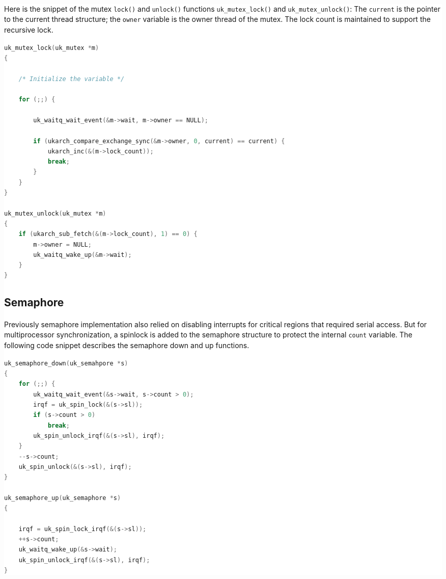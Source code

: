 Here is the snippet of the mutex `lock()` and `unlock()` functions
`uk_mutex_lock()` and `uk_mutex_unlock()`:
The `current` is the pointer to the current thread structure;
the `owner` variable is the owner thread of the mutex.
The lock count is maintained to support the recursive lock.

```C
uk_mutex_lock(uk_mutex *m)
{

	/* Initialize the variable */

	for (;;) {

		uk_waitq_wait_event(&m->wait, m->owner == NULL);

		if (ukarch_compare_exchange_sync(&m->owner, 0, current) == current) {
			ukarch_inc(&(m->lock_count));
			break;
		}
	}
}

uk_mutex_unlock(uk_mutex *m)
{
	if (ukarch_sub_fetch(&(m->lock_count), 1) == 0) {
		m->owner = NULL;
		uk_waitq_wake_up(&m->wait);
	}
}
```

## Semaphore

Previously semaphore implementation also relied on disabling interrupts for critical regions that required serial access.
But for multiprocessor synchronization, a spinlock is added to the semaphore structure to protect the internal `count` variable.
The following code snippet describes the semaphore down and up functions.

```C
uk_semaphore_down(uk_semahpore *s)
{
	for (;;) {
		uk_waitq_wait_event(&s->wait, s->count > 0);
		irqf = uk_spin_lock(&(s->sl));
		if (s->count > 0)
			break;
		uk_spin_unlock_irqf(&(s->sl), irqf);
	}
	--s->count;
	uk_spin_unlock(&(s->sl), irqf);
}

uk_semaphore_up(uk_semaphore *s)
{

	irqf = uk_spin_lock_irqf(&(s->sl));
	++s->count;
	uk_waitq_wake_up(&s->wait);
	uk_spin_unlock_irqf(&(s->sl), irqf);
}
```
